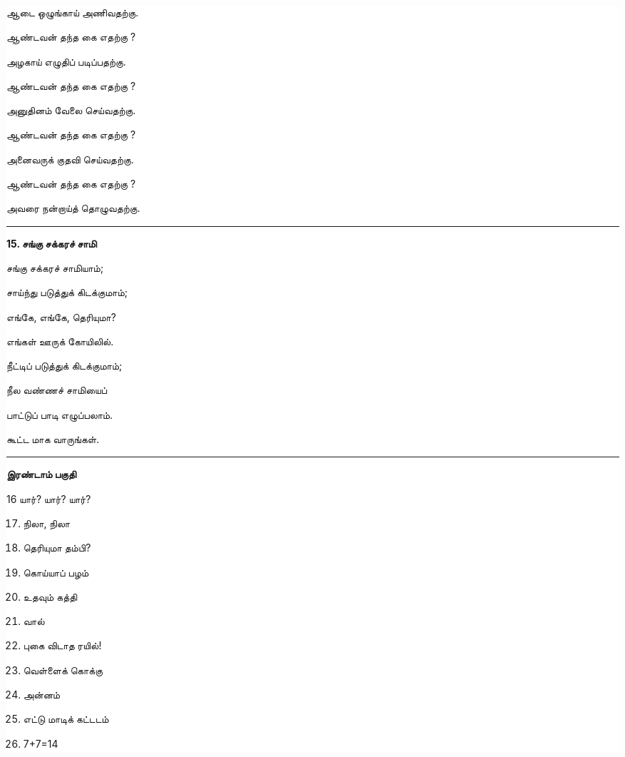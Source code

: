 ஆடை ஒழுங்காய் அணிவதற்கு.  

ஆண்டவன் தந்த கை எதற்கு ?  

அழகாய் எழுதிப் படிப்பதற்கு.  

ஆண்டவன் தந்த கை எதற்கு ?  

அனுதினம் வேலை செய்வதற்கு.  

ஆண்டவன் தந்த கை எதற்கு ?  

அனைவருக் குதவி செய்வதற்கு.  

ஆண்டவன் தந்த கை எதற்கு ?  

அவரை நன்றாய்த் தொழுவதற்கு.  

-------------  

**15. சங்கு சக்கரச் சாமி**  

சங்கு சக்கரச் சாமியாம்;  

சாய்ந்து படுத்துக் கிடக்குமாம்;  

எங்கே, எங்கே, தெரியுமா?  

எங்கள் ஊருக் கோயிலில்.  

நீட்டிப் படுத்துக் கிடக்குமாம்;  

நீல வண்ணச் சாமியைப்  

பாட்டுப் பாடி எழுப்பலாம்.  

கூட்ட மாக வாருங்கள்.  

---------------  

**இரண்டாம் பகுதி**  

  

16 யார்? யார்? யார்?  

17. நிலா, நிலா  

18. தெரியுமா தம்பி?  

19. கொய்யாப் பழம்  

20. உதவும் கத்தி  

21. வால்  

22. புகை விடாத ரயில்!  

23. வெள்ளைக் கொக்கு  

24. அன்னம்  

25. எட்டு மாடிக் கட்டடம்  

26. 7+7=14  
